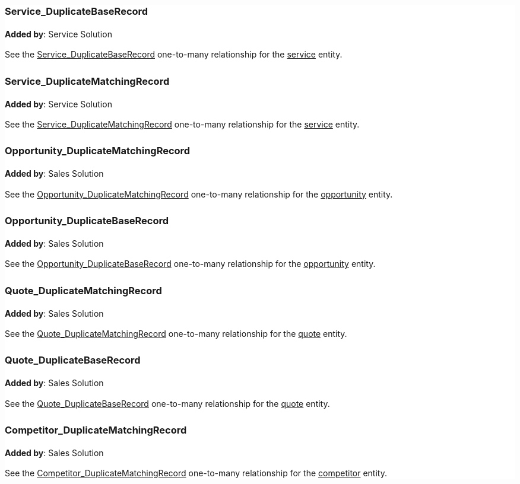 ### <a name="BKMK_Service_DuplicateBaseRecord"></a> Service_DuplicateBaseRecord

**Added by**: Service Solution

See the [Service_DuplicateBaseRecord](service.md#BKMK_Service_DuplicateBaseRecord) one-to-many relationship for the [service](service.md) entity.

### <a name="BKMK_Service_DuplicateMatchingRecord"></a> Service_DuplicateMatchingRecord

**Added by**: Service Solution

See the [Service_DuplicateMatchingRecord](service.md#BKMK_Service_DuplicateMatchingRecord) one-to-many relationship for the [service](service.md) entity.

### <a name="BKMK_Opportunity_DuplicateMatchingRecord"></a> Opportunity_DuplicateMatchingRecord

**Added by**: Sales Solution

See the [Opportunity_DuplicateMatchingRecord](opportunity.md#BKMK_Opportunity_DuplicateMatchingRecord) one-to-many relationship for the [opportunity](opportunity.md) entity.

### <a name="BKMK_Opportunity_DuplicateBaseRecord"></a> Opportunity_DuplicateBaseRecord

**Added by**: Sales Solution

See the [Opportunity_DuplicateBaseRecord](opportunity.md#BKMK_Opportunity_DuplicateBaseRecord) one-to-many relationship for the [opportunity](opportunity.md) entity.

### <a name="BKMK_Quote_DuplicateMatchingRecord"></a> Quote_DuplicateMatchingRecord

**Added by**: Sales Solution

See the [Quote_DuplicateMatchingRecord](quote.md#BKMK_Quote_DuplicateMatchingRecord) one-to-many relationship for the [quote](quote.md) entity.

### <a name="BKMK_Quote_DuplicateBaseRecord"></a> Quote_DuplicateBaseRecord

**Added by**: Sales Solution

See the [Quote_DuplicateBaseRecord](quote.md#BKMK_Quote_DuplicateBaseRecord) one-to-many relationship for the [quote](quote.md) entity.

### <a name="BKMK_Competitor_DuplicateMatchingRecord"></a> Competitor_DuplicateMatchingRecord

**Added by**: Sales Solution

See the [Competitor_DuplicateMatchingRecord](competitor.md#BKMK_Competitor_DuplicateMatchingRecord) one-to-many relationship for the [competitor](competitor.md) entity.
